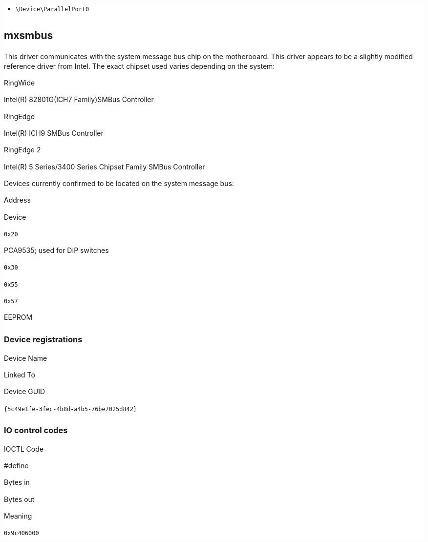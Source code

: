 *   `\Device\ParallelPort0`

mxsmbus
-------

This driver communicates with the system message bus chip on the motherboard. This driver appears to be a slightly modified reference driver from Intel. The exact chipset used varies depending on the system:

RingWide

Intel(R) 82801G(ICH7 Family)SMBus Controller

RingEdge

Intel(R) ICH9 SMBus Controller

RingEdge 2

Intel(R) 5 Series/3400 Series Chipset Family SMBus Controller

Devices currently confirmed to be located on the system message bus:

Address

Device

`0x20`

PCA9535; used for DIP switches

`0x30`

`0x55`

`0x57`

EEPROM

### Device registrations

Device Name

Linked To

Device GUID

`{5c49e1fe-3fec-4b8d-a4b5-76be7025d842}`

### IO control codes

IOCTL Code

#define

Bytes in

Bytes out

Meaning

`0x9c406000`
